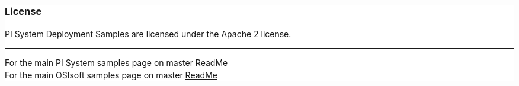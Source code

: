 ### License

PI System Deployment Samples are licensed under the [Apache 2 license](https://github.com/osisoft/OSI-Samples-PI-System/blob/master/LICENSE).

---

For the main PI System samples page on master [ReadMe](https://github.com/osisoft/OSI-Samples-PI-System)  
For the main OSIsoft samples page on master [ReadMe](https://github.com/osisoft/OSI-Samples)
